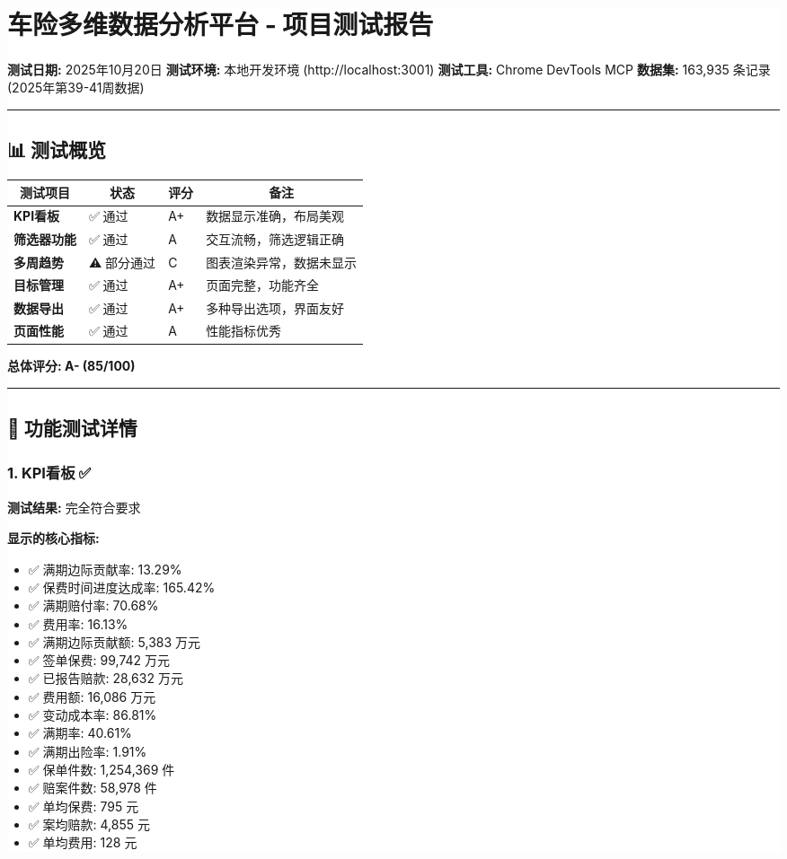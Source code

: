 # 车险多维数据分析平台 - 项目测试报告

**测试日期:** 2025年10月20日
**测试环境:** 本地开发环境 (http://localhost:3001)
**测试工具:** Chrome DevTools MCP
**数据集:** 163,935 条记录 (2025年第39-41周数据)

---

## 📊 测试概览

| 测试项目 | 状态 | 评分 | 备注 |
|---------|------|------|------|
| **KPI看板** | ✅ 通过 | A+ | 数据显示准确，布局美观 |
| **筛选器功能** | ✅ 通过 | A | 交互流畅，筛选逻辑正确 |
| **多周趋势** | ⚠️ 部分通过 | C | 图表渲染异常，数据未显示 |
| **目标管理** | ✅ 通过 | A+ | 页面完整，功能齐全 |
| **数据导出** | ✅ 通过 | A+ | 多种导出选项，界面友好 |
| **页面性能** | ✅ 通过 | A | 性能指标优秀 |

**总体评分: A- (85/100)**

---

## 🎯 功能测试详情

### 1. KPI看板 ✅

**测试结果:** 完全符合要求

**显示的核心指标:**
- ✅ 满期边际贡献率: 13.29%
- ✅ 保费时间进度达成率: 165.42%
- ✅ 满期赔付率: 70.68%
- ✅ 费用率: 16.13%
- ✅ 满期边际贡献额: 5,383 万元
- ✅ 签单保费: 99,742 万元
- ✅ 已报告赔款: 28,632 万元
- ✅ 费用额: 16,086 万元
- ✅ 变动成本率: 86.81%
- ✅ 满期率: 40.61%
- ✅ 满期出险率: 1.91%
- ✅ 保单件数: 1,254,369 件
- ✅ 赔案件数: 58,978 件
- ✅ 单均保费: 795 元
- ✅ 案均赔款: 4,855 元
- ✅ 单均费用: 128 元
